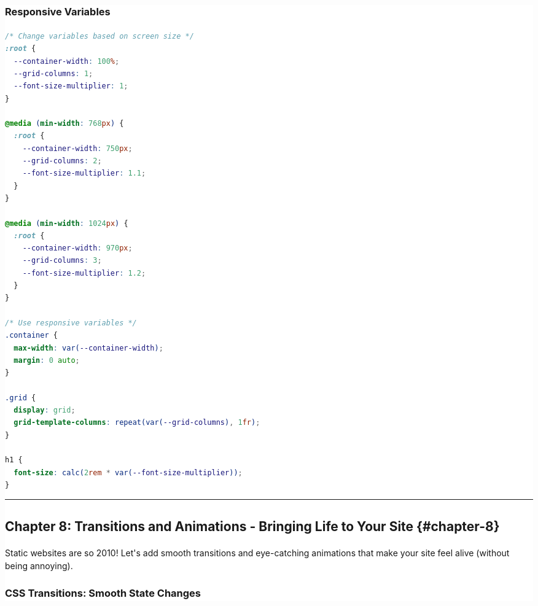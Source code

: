 ### Responsive Variables

```css
/* Change variables based on screen size */
:root {
  --container-width: 100%;
  --grid-columns: 1;
  --font-size-multiplier: 1;
}

@media (min-width: 768px) {
  :root {
    --container-width: 750px;
    --grid-columns: 2;
    --font-size-multiplier: 1.1;
  }
}

@media (min-width: 1024px) {
  :root {
    --container-width: 970px;
    --grid-columns: 3;
    --font-size-multiplier: 1.2;
  }
}

/* Use responsive variables */
.container {
  max-width: var(--container-width);
  margin: 0 auto;
}

.grid {
  display: grid;
  grid-template-columns: repeat(var(--grid-columns), 1fr);
}

h1 {
  font-size: calc(2rem * var(--font-size-multiplier));
}
```

---

## Chapter 8: Transitions and Animations - Bringing Life to Your Site {#chapter-8}

Static websites are so 2010! Let's add smooth transitions and eye-catching animations that make your site feel alive (without being annoying).

### CSS Transitions: Smooth State Changes
